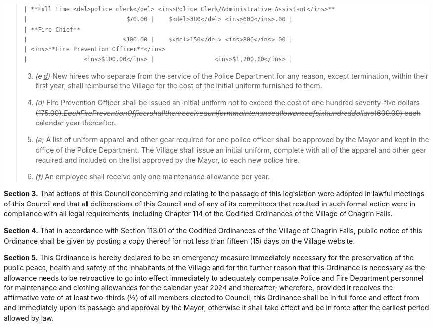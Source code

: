 >     | **Full time <del>police clerk</del> <ins>Police Clerk/Administrative Assistant</ins>**                                                                                                                                                                                                                          |                            $70.00 |    $<del>380</del> <ins>600</ins>.00 |
>     | **Fire Chief**                                                                                                                                                                                                                                                                                                  |                           $100.00 |    $<del>150</del> <ins>800</ins>.00 |
>     | <ins>**Fire Prevention Officer**</ins>                                                                                                                                                                                                                                                                          |                <ins>$100.00</ins> |                 <ins>$1,200.00</ins> |
>
> 3. _(<del>c</del> <ins>d</ins>)_ New hirees who separate from the service of the Police Department for any reason, except termination, within their first year, shall reimburse the Village for the cost of the initial uniform furnished to them.
>
> 4. <del>_(d)_ Fire Prevention Officer shall be issued an initial uniform not to exceed the cost of one hundred seventy-five dollars ($175.00). Each Fire Prevention Officer shall then receive a uniform maintenance allowance of six hundred dollars ($600.00) each calendar year thereafter.</del>
>
> 5. _(e)_ A list of uniform apparel and other gear required for one police officer shall be approved by the Mayor and kept in the office of the Police Department. The Village shall issue an initial uniform, complete with all of the apparel and other gear required and included on the list approved by the Mayor, to each new police hire.
>
> 6. _(f)_ An employee shall receive only one maintenance allowance per year.

**Section 3.** That actions of this Council concerning and relating to the passage of this legislation were adopted in lawful meetings of this Council and that all deliberations of this Council and of any of its committees that resulted in such formal action were in compliance with all legal requirements, including [Chapter 114][CFCO 114] of the Codified Ordinances of the Village of Chagrin Falls.

**Section 4.** That in accordance with [Section 113.01][CFCO 113.01] of the Codified Ordinances of the Village of Chagrin Falls, public notice of this Ordinance shall be given by posting a copy thereof for not less than fifteen (15) days on the Village website.

**Section 5.** This Ordinance is hereby declared to be an emergency measure immediately necessary for the preservation of the public peace, health and safety of the inhabitants of the Village and for the further reason that this Ordinance is necessary as the allowance needs to be retroactive to go into effect immediately to adequately compensate Police and Fire Department personnel for maintenance and clothing allowances for the calendar year 2024 and thereafter; wherefore, provided it receives the affirmative vote of at least two-thirds (⅔) of all members elected to Council, this Ordinance shall be in full force and effect from and immediately upon its passage and approval by the Mayor, otherwise it shall take effect and be in force after the earliest period allowed by law.

[CFCO 113.01]:</chapters/chapter-113-ordinances-and-resolutions/#11301-publication-and-posting>
[CFCO 114]:</chapters/chapter-114-open-meetings/>
[CFCO 149.02]:</chapters/chapter-149-employment-provisions/#14902-clothing-allowance-for-police-and-fire-employees>
